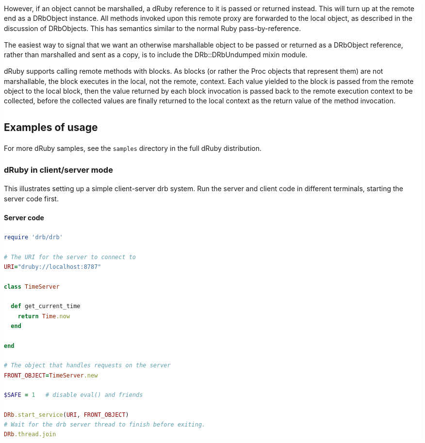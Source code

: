 However, if an object cannot be marshalled, a dRuby reference to it is
passed or returned instead. This will turn up at the remote end as a
DRbObject instance. All methods invoked upon this remote proxy are
forwarded to the local object, as described in the discussion of
DRbObjects. This has semantics similar to the normal Ruby
pass-by-reference.

The easiest way to signal that we want an otherwise marshallable object
to be passed or returned as a DRbObject reference, rather than
marshalled and sent as a copy, is to include the DRb::DRbUndumped mixin
module.

dRuby supports calling remote methods with blocks. As blocks (or rather
the Proc objects that represent them) are not marshallable, the block
executes in the local, not the remote, context. Each value yielded to
the block is passed from the remote object to the local block, then the
value returned by each block invocation is passed back to the remote
execution context to be collected, before the collected values are
finally returned to the local context as the return value of the method
invocation.

## Examples of usage

For more dRuby samples, see the `samples` directory in the full dRuby
distribution.

### dRuby in client/server mode

This illustrates setting up a simple client-server drb system. Run the
server and client code in different terminals, starting the server code
first.

#### Server code


```ruby
require 'drb/drb'

# The URI for the server to connect to
URI="druby://localhost:8787"

class TimeServer

  def get_current_time
    return Time.now
  end

end

# The object that handles requests on the server
FRONT_OBJECT=TimeServer.new

$SAFE = 1   # disable eval() and friends

DRb.start_service(URI, FRONT_OBJECT)
# Wait for the drb server thread to finish before exiting.
DRb.thread.join
```
